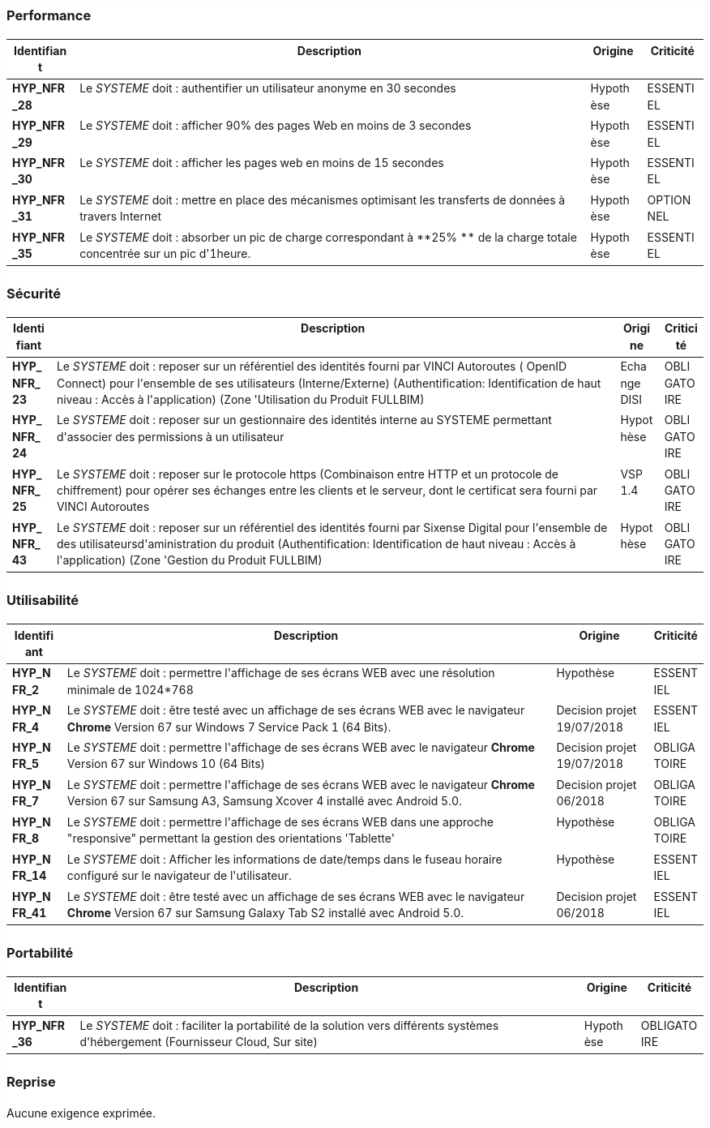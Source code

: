 ### Performance

|**Identifiant**|Description|Origine|Criticité|
|---|---|---|---|
|**HYP_NFR_28**|Le _SYSTEME_ doit : authentifier un utilisateur anonyme en 30 secondes|Hypothèse|ESSENTIEL|
|**HYP_NFR_29**|Le _SYSTEME_ doit : afficher 90% des pages Web en moins de 3 secondes|Hypothèse|ESSENTIEL|
|**HYP_NFR_30**|Le _SYSTEME_ doit : afficher les pages web en moins de 15 secondes|Hypothèse|ESSENTIEL|
|**HYP_NFR_31**|Le _SYSTEME_ doit : mettre en place des mécanismes optimisant les transferts de données à travers Internet|Hypothèse|OPTIONNEL|
|**HYP_NFR_35**|Le _SYSTEME_ doit : absorber un pic de charge correspondant à **25% ** de la charge totale concentrée sur un pic d'1heure.|Hypothèse|ESSENTIEL|

### Sécurité

|**Identifiant**|Description|Origine|Criticité|
|---|---|---|---|
|**HYP_NFR_23**|Le _SYSTEME_ doit : reposer sur un référentiel des identités fourni par VINCI Autoroutes ( OpenID Connect) pour l'ensemble de ses utilisateurs (Interne/Externe) (Authentification: Identification de haut niveau : Accès à l'application) (Zone 'Utilisation du Produit FULLBIM)|Echange DISI|OBLIGATOIRE|
|**HYP_NFR_24**|Le _SYSTEME_ doit : reposer sur un gestionnaire  des identités interne au SYSTEME permettant d'associer des permissions à un utilisateur|Hypothèse|OBLIGATOIRE|
|**HYP_NFR_25**|Le _SYSTEME_ doit : reposer sur le protocole https (Combinaison entre HTTP et un protocole de chiffrement) pour opérer ses échanges entre les clients et le serveur, dont le certificat sera fourni par VINCI Autoroutes|VSP 1.4|OBLIGATOIRE|
|**HYP_NFR_43**|Le _SYSTEME_ doit : reposer sur un référentiel des identités fourni par Sixense Digital pour l'ensemble de des utilisateursd'aministration du produit  (Authentification: Identification de haut niveau : Accès à l'application) (Zone 'Gestion du Produit FULLBIM)|Hypothèse|OBLIGATOIRE|

### Utilisabilité

|**Identifiant**|Description|Origine|Criticité|
|---|---|---|---|
|**HYP_NFR_2**|Le _SYSTEME_ doit : permettre l'affichage de ses écrans WEB avec une résolution minimale de 1024*768|Hypothèse|ESSENTIEL|
|**HYP_NFR_4**|Le _SYSTEME_ doit : être testé avec un affichage de ses écrans WEB avec le navigateur **Chrome** Version 67 sur Windows 7 Service Pack 1  (64 Bits).|Decision projet 19/07/2018|ESSENTIEL|
|**HYP_NFR_5**|Le _SYSTEME_ doit : permettre l'affichage de ses écrans WEB avec le navigateur **Chrome** Version 67 sur Windows 10  (64 Bits)|Decision projet 19/07/2018|OBLIGATOIRE|
|**HYP_NFR_7**|Le _SYSTEME_ doit : permettre l'affichage de ses écrans WEB avec le navigateur **Chrome** Version 67 sur Samsung A3, Samsung Xcover 4  installé avec Android 5.0.|Decision projet 06/2018|OBLIGATOIRE|
|**HYP_NFR_8**|Le _SYSTEME_ doit : permettre l'affichage de ses écrans WEB dans une approche "responsive" permettant la gestion des orientations 'Tablette'|Hypothèse|OBLIGATOIRE|
|**HYP_NFR_14**|Le _SYSTEME_ doit : Afficher les informations de date/temps dans le fuseau horaire configuré sur le navigateur de l'utilisateur.|Hypothèse|ESSENTIEL|
|**HYP_NFR_41**|Le _SYSTEME_ doit : être testé avec un affichage de ses écrans WEB avec le navigateur **Chrome** Version 67 sur Samsung Galaxy Tab S2  installé avec Android 5.0.|Decision projet 06/2018|ESSENTIEL|

### Portabilité

|**Identifiant**|Description|Origine|Criticité|
|---|---|---|---|
|**HYP_NFR_36**|Le _SYSTEME_ doit : faciliter la portabilité de la solution vers différents systèmes d'hébergement (Fournisseur Cloud, Sur site)|Hypothèse|OBLIGATOIRE|

### Reprise

Aucune exigence exprimée.
